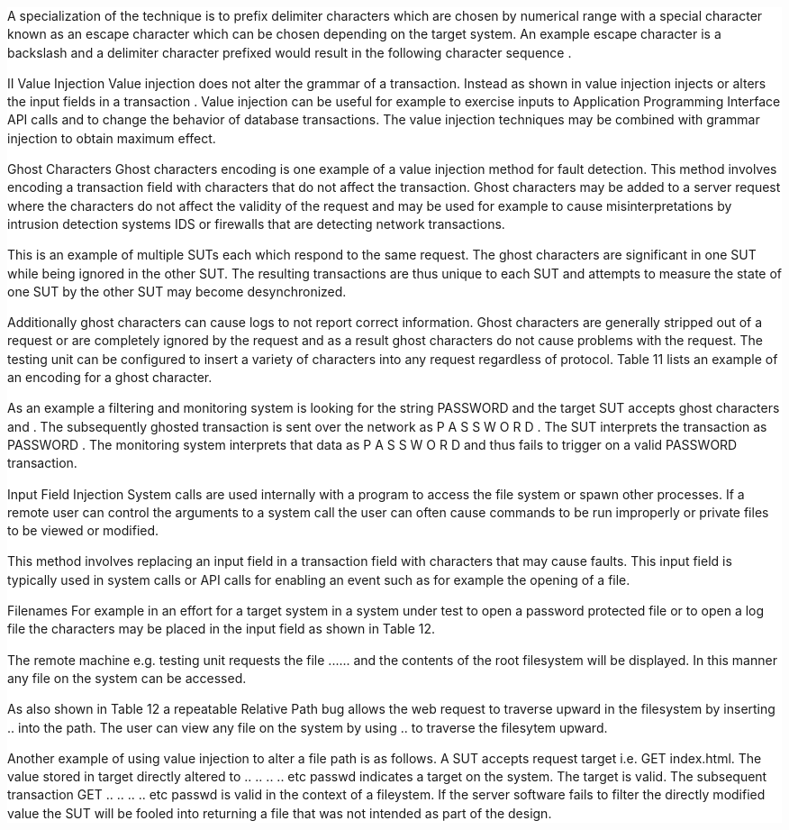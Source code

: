 A specialization of the technique is to prefix delimiter characters which are chosen by numerical range with a special character known as an escape character which can be chosen depending on the target system. An example escape character is a backslash and a delimiter character prefixed would result in the following character sequence .

 II Value Injection Value injection does not alter the grammar of a transaction. Instead as shown in value injection injects or alters the input fields in a transaction . Value injection can be useful for example to exercise inputs to Application Programming Interface API calls and to change the behavior of database transactions. The value injection techniques may be combined with grammar injection to obtain maximum effect.

Ghost Characters Ghost characters encoding is one example of a value injection method for fault detection. This method involves encoding a transaction field with characters that do not affect the transaction. Ghost characters may be added to a server request where the characters do not affect the validity of the request and may be used for example to cause misinterpretations by intrusion detection systems IDS or firewalls that are detecting network transactions.

This is an example of multiple SUTs each which respond to the same request. The ghost characters are significant in one SUT while being ignored in the other SUT. The resulting transactions are thus unique to each SUT and attempts to measure the state of one SUT by the other SUT may become desynchronized.

Additionally ghost characters can cause logs to not report correct information. Ghost characters are generally stripped out of a request or are completely ignored by the request and as a result ghost characters do not cause problems with the request. The testing unit can be configured to insert a variety of characters into any request regardless of protocol. Table 11 lists an example of an encoding for a ghost character.

As an example a filtering and monitoring system is looking for the string PASSWORD and the target SUT accepts ghost characters and . The subsequently ghosted transaction is sent over the network as P A S S W O R D . The SUT interprets the transaction as PASSWORD . The monitoring system interprets that data as P A S S W O R D and thus fails to trigger on a valid PASSWORD transaction.

Input Field Injection System calls are used internally with a program to access the file system or spawn other processes. If a remote user can control the arguments to a system call the user can often cause commands to be run improperly or private files to be viewed or modified.

This method involves replacing an input field in a transaction field with characters that may cause faults. This input field is typically used in system calls or API calls for enabling an event such as for example the opening of a file.

Filenames For example in an effort for a target system in a system under test to open a password protected file or to open a log file the characters may be placed in the input field as shown in Table 12.

The remote machine e.g. testing unit requests the file ...... and the contents of the root filesystem will be displayed. In this manner any file on the system can be accessed.

As also shown in Table 12 a repeatable Relative Path bug allows the web request to traverse upward in the filesystem by inserting .. into the path. The user can view any file on the system by using .. to traverse the filesytem upward.

Another example of using value injection to alter a file path is as follows. A SUT accepts request target i.e. GET index.html. The value stored in target directly altered to .. .. .. .. etc passwd indicates a target on the system. The target is valid. The subsequent transaction GET .. .. .. .. etc passwd is valid in the context of a fileystem. If the server software fails to filter the directly modified value the SUT will be fooled into returning a file that was not intended as part of the design.

